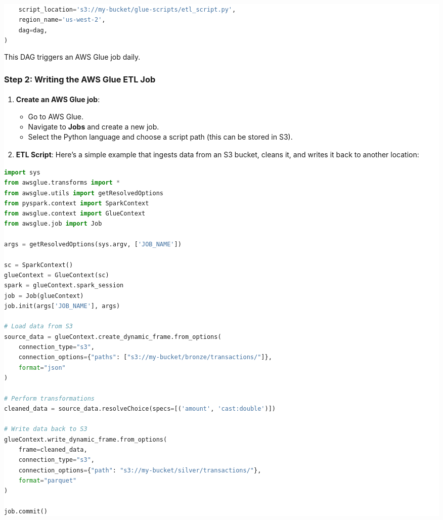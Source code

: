 ```python
    script_location='s3://my-bucket/glue-scripts/etl_script.py',
    region_name='us-west-2',
    dag=dag,
)
```

This DAG triggers an AWS Glue job daily.

### Step 2: Writing the AWS Glue ETL Job
1. **Create an AWS Glue job**:
   - Go to AWS Glue.
   - Navigate to **Jobs** and create a new job.
   - Select the Python language and choose a script path (this can be stored in S3).
  
2. **ETL Script**:
   Here’s a simple example that ingests data from an S3 bucket, cleans it, and writes it back to another location:

```python
import sys
from awsglue.transforms import *
from awsglue.utils import getResolvedOptions
from pyspark.context import SparkContext
from awsglue.context import GlueContext
from awsglue.job import Job

args = getResolvedOptions(sys.argv, ['JOB_NAME'])

sc = SparkContext()
glueContext = GlueContext(sc)
spark = glueContext.spark_session
job = Job(glueContext)
job.init(args['JOB_NAME'], args)

# Load data from S3
source_data = glueContext.create_dynamic_frame.from_options(
    connection_type="s3",
    connection_options={"paths": ["s3://my-bucket/bronze/transactions/"]},
    format="json"
)

# Perform transformations
cleaned_data = source_data.resolveChoice(specs=[('amount', 'cast:double')])

# Write data back to S3
glueContext.write_dynamic_frame.from_options(
    frame=cleaned_data,
    connection_type="s3",
    connection_options={"path": "s3://my-bucket/silver/transactions/"},
    format="parquet"
)

job.commit()
```
